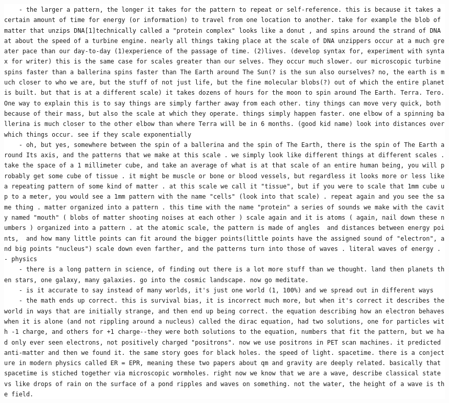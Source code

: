 		- the larger a pattern, the longer it takes for the pattern to repeat or self-reference. this is because it takes a certain amount of time for energy (or information) to travel from one location to another. take for example the blob of matter that unzips DNA[1]technically called a "protein complex" looks like a donut , and spins around the strand of DNA at about the speed of a turbine engine. nearly all things taking place at the scale of DNA unzippers occur at a much greater pace than our day-to-day (1)experience of the passage of time. (2)lives. (develop syntax for, experiment with syntax for writer) this is the same case for scales greater than our selves. They occur much slower. our microscopic turbine spins faster than a ballerina spins faster than The Earth around The Sun(? is the sun also ourselves? no, the earth is much closer to who we are, but the stuff of not just life, but the fine molecular blobs(?) out of which the entire planet is built. but that is at a different scale) it takes dozens of hours for the moon to spin around The Earth. Terra. Tero. One way to explain this is to say things are simply farther away from each other. tiny things can move very quick, both because of their mass, but also the scale at which they operate. things simply happen faster. one elbow of a spinning ballerina is much closer to the other elbow than where Terra will be in 6 months. (good kid name) look into distances over which things occur. see if they scale exponentially
		- oh, but yes, somewhere between the spin of a ballerina and the spin of The Earth, there is the spin of The Earth around Its axis, and the patterns that we make at this scale . we simply look like different things at different scales . take the space of a 1 millimeter cube, and take an average of what is at that scale of an entire human being, you will probably get some cube of tissue . it might be muscle or bone or blood vessels, but regardless it looks more or less like a repeating pattern of some kind of matter . at this scale we call it "tissue", but if you were to scale that 1mm cube up to a meter, you would see a 1mm pattern with the name "cells" (look into that scale) . repeat again and you see the same thing . matter organized into a pattern . this time with the name "protein" a series of sounds we make with the cavity named "mouth" ( blobs of matter shooting noises at each other ) scale again and it is atoms ( again, nail down these numbers ) organized into a pattern . at the atomic scale, the pattern is made of angles  and distances between energy points,  and how many little points can fit around the bigger points(little points have the assigned sound of "electron", and big points "nucleus") scale down even farther, and the patterns turn into those of waves . literal waves of energy .
	- physics
		- there is a long pattern in science, of finding out there is a lot more stuff than we thought. land then planets then stars, one galaxy, many galaxies. go into the cosmic landscape. now go meditate.
		- is it accurate to say instead of many worlds, it's just one world (1, 100%) and we spread out in different ways
		- the math ends up correct. this is survival bias, it is incorrect much more, but when it's correct it describes the world in ways that are initially strange, and then end up being correct. the equation describing how an electron behaves when it is alone (and not rippling around a nucleus) called the dirac equation, had two solutions, one for particles with -1 charge, and others for +1 charge--they were both solutions to the equation, numbers that fit the pattern, but we had only ever seen electrons, not positively charged "positrons". now we use positrons in PET scan machines. it predicted anti-matter and then we found it. the same story goes for black holes. the speed of light. spacetime. there is a conjecture in modern physics called ER = EPR, meaning these two papers about qm and gravity are deeply related. basically that spacetime is stiched together via microscopic wormholes. right now we know that we are a wave, describe classical state vs like drops of rain on the surface of a pond ripples and waves on something. not the water, the height of a wave is the field.